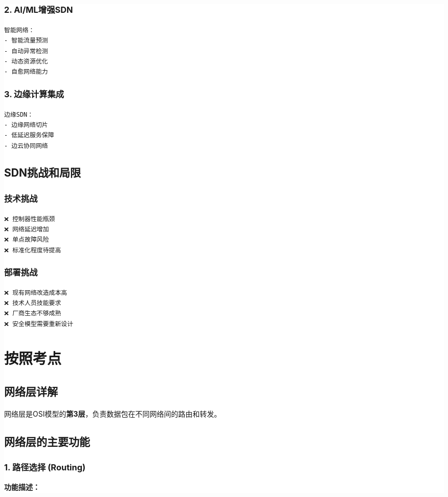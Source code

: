 ### 2. AI/ML增强SDN

```
智能网络：
- 智能流量预测
- 自动异常检测
- 动态资源优化
- 自愈网络能力
```

### 3. 边缘计算集成

```
边缘SDN：
- 边缘网络切片
- 低延迟服务保障
- 边云协同网络
```

## SDN挑战和局限

### 技术挑战

```
❌ 控制器性能瓶颈
❌ 网络延迟增加
❌ 单点故障风险
❌ 标准化程度待提高
```

### 部署挑战

```
❌ 现有网络改造成本高
❌ 技术人员技能要求
❌ 厂商生态不够成熟
❌ 安全模型需要重新设计
```

# 按照考点

## 网络层详解

网络层是OSI模型的**第3层**，负责数据包在不同网络间的路由和转发。

## 网络层的主要功能

### 1. 路径选择 (Routing)

**功能描述：**
